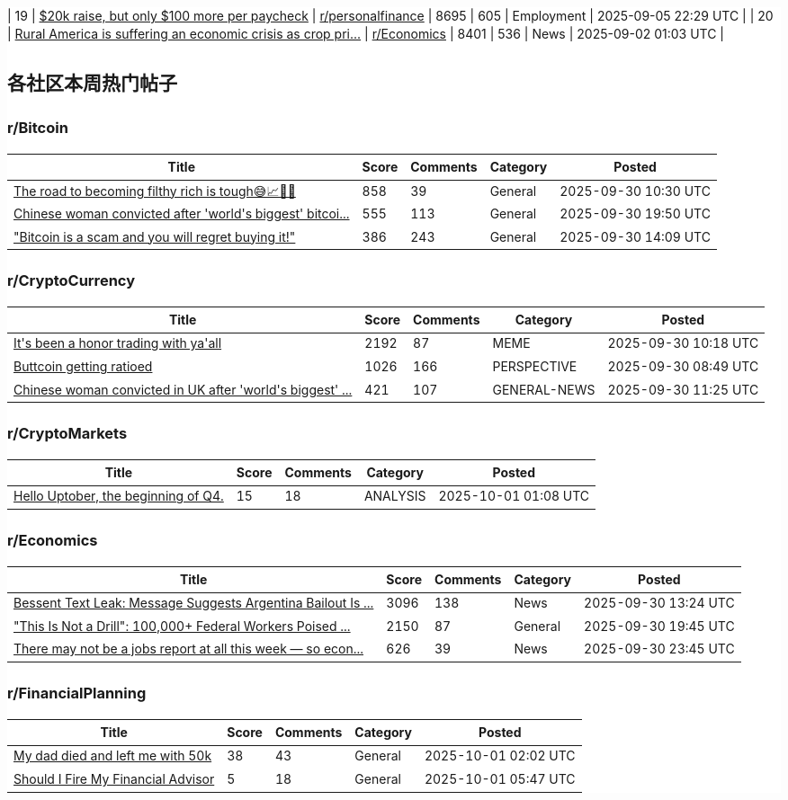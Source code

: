 | 19 | [$20k raise, but only $100 more per paycheck](https://www.reddit.com/comments/1n96stx) | [r/personalfinance](https://www.reddit.com/r/personalfinance) | 8695 | 605 | Employment | 2025-09-05 22:29 UTC |
| 20 | [Rural America is suffering an economic crisis as crop pri...](https://www.reddit.com/comments/1n5ub2o) | [r/Economics](https://www.reddit.com/r/Economics) | 8401 | 536 | News | 2025-09-02 01:03 UTC |


## 各社区本周热门帖子

### r/Bitcoin

| Title | Score | Comments | Category | Posted |
|-------|-------|----------|----------|--------|
| [The road to becoming filthy rich is tough😅📈💪🚀](https://www.reddit.com/comments/1nu1h8z) | 858 | 39 | General | 2025-09-30 10:30 UTC |
| [Chinese woman convicted after \'world\'s biggest\' bitcoi...](https://www.reddit.com/comments/1nub1mn) | 555 | 113 | General | 2025-09-30 19:50 UTC |
| [\"Bitcoin is a scam and you will regret buying it!\"](https://www.reddit.com/comments/1nu5k1s) | 386 | 243 | General | 2025-09-30 14:09 UTC |


### r/CryptoCurrency

| Title | Score | Comments | Category | Posted |
|-------|-------|----------|----------|--------|
| [It\'s been a honor trading with ya\'all](https://www.reddit.com/comments/1nu17xc) | 2192 | 87 | MEME | 2025-09-30 10:18 UTC |
| [Buttcoin getting ratioed](https://www.reddit.com/comments/1ntzasw) | 1026 | 166 | PERSPECTIVE | 2025-09-30 08:49 UTC |
| [Chinese woman convicted in UK after \'world\'s biggest\' ...](https://www.reddit.com/comments/1nu2lxq) | 421 | 107 | GENERAL-NEWS | 2025-09-30 11:25 UTC |


### r/CryptoMarkets

| Title | Score | Comments | Category | Posted |
|-------|-------|----------|----------|--------|
| [Hello Uptober, the beginning of Q4.](https://www.reddit.com/comments/1nuixlu) | 15 | 18 | ANALYSIS | 2025-10-01 01:08 UTC |


### r/Economics

| Title | Score | Comments | Category | Posted |
|-------|-------|----------|----------|--------|
| [Bessent Text Leak: Message Suggests Argentina Bailout Is ...](https://www.reddit.com/comments/1nu4szc) | 3096 | 138 | News | 2025-09-30 13:24 UTC |
| [\"This Is Not a Drill\": 100,000+ Federal Workers Poised ...](https://www.reddit.com/comments/1nuay2z) | 2150 | 87 | General | 2025-09-30 19:45 UTC |
| [There may not be a jobs report at all this week — so econ...](https://www.reddit.com/comments/1nugpxk) | 626 | 39 | News | 2025-09-30 23:45 UTC |


### r/FinancialPlanning

| Title | Score | Comments | Category | Posted |
|-------|-------|----------|----------|--------|
| [My dad died and left me with 50k](https://www.reddit.com/comments/1nukdgs) | 38 | 43 | General | 2025-10-01 02:02 UTC |
| [Should I Fire My Financial Advisor](https://www.reddit.com/comments/1nuqaya) | 5 | 18 | General | 2025-10-01 05:47 UTC |
